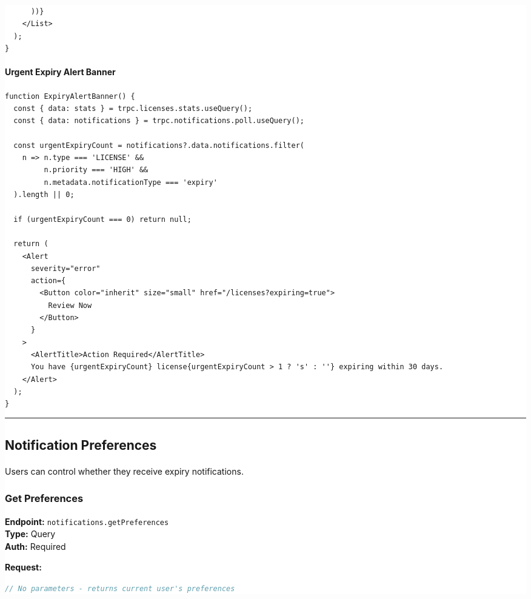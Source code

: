 ```tsx
      ))}
    </List>
  );
}
```

#### Urgent Expiry Alert Banner

```tsx
function ExpiryAlertBanner() {
  const { data: stats } = trpc.licenses.stats.useQuery();
  const { data: notifications } = trpc.notifications.poll.useQuery();

  const urgentExpiryCount = notifications?.data.notifications.filter(
    n => n.type === 'LICENSE' && 
         n.priority === 'HIGH' && 
         n.metadata.notificationType === 'expiry'
  ).length || 0;

  if (urgentExpiryCount === 0) return null;

  return (
    <Alert
      severity="error"
      action={
        <Button color="inherit" size="small" href="/licenses?expiring=true">
          Review Now
        </Button>
      }
    >
      <AlertTitle>Action Required</AlertTitle>
      You have {urgentExpiryCount} license{urgentExpiryCount > 1 ? 's' : ''} expiring within 30 days.
    </Alert>
  );
}
```

---

## Notification Preferences

Users can control whether they receive expiry notifications.

### Get Preferences

**Endpoint:** `notifications.getPreferences`  
**Type:** Query  
**Auth:** Required

**Request:**
```typescript
// No parameters - returns current user's preferences
```
